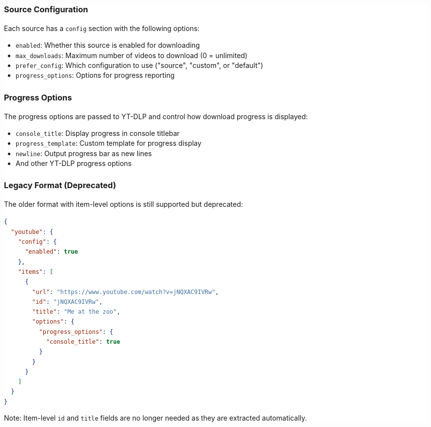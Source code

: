 ```json
```

### Source Configuration

Each source has a `config` section with the following options:

- `enabled`: Whether this source is enabled for downloading
- `max_downloads`: Maximum number of videos to download (0 = unlimited)
- `prefer_config`: Which configuration to use ("source", "custom", or "default")
- `progress_options`: Options for progress reporting

### Progress Options

The progress options are passed to YT-DLP and control how download progress is displayed:

- `console_title`: Display progress in console titlebar
- `progress_template`: Custom template for progress display
- `newline`: Output progress bar as new lines
- And other YT-DLP progress options

### Legacy Format (Deprecated)

The older format with item-level options is still supported but deprecated:

```json
{
  "youtube": {
    "config": {
      "enabled": true
    },
    "items": [
      {
        "url": "https://www.youtube.com/watch?v=jNQXAC9IVRw",
        "id": "jNQXAC9IVRw",
        "title": "Me at the zoo",
        "options": {
          "progress_options": {
            "console_title": true
          }
        }
      }
    ]
  }
}
```

Note: Item-level `id` and `title` fields are no longer needed as they are extracted automatically.
